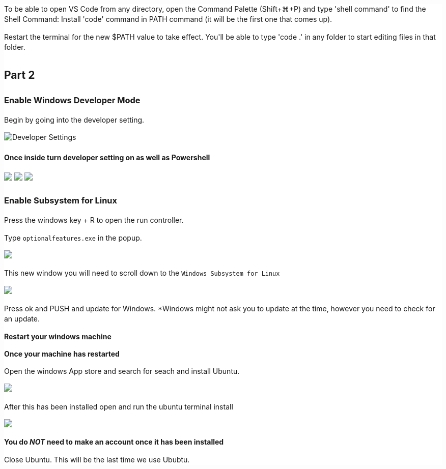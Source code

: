 To be able to open VS Code from any directory, open the Command Palette (Shift+⌘+P) and type 'shell command' to find the Shell Command: Install 'code' command in PATH command (it will be the first one that comes up).

Restart the terminal for the new $PATH value to take effect. You'll be able to type 'code .' in any folder to start editing files in that folder.

## Part 2

### Enable Windows Developer Mode
Begin by going into the developer setting.

![Developer Settings](/images/devsetting.png)

#### Once inside turn developer setting on as well as Powershell

![](/images/devmode.png)
![](/images/enable1.png)
![](/images/enable2.png)

### Enable Subsystem for Linux

Press the windows key + R to open the run controller.

Type `optionalfeatures.exe` in the popup.

![](/images/step2.png)

This new window you will need to scroll down to the `Windows Subsystem for Linux`

![](/images/opfeatures.png)

Press ok and PUSH and update for Windows.
*Windows might not ask you to update at the time, however you need to check for an update.

 **Restart your windows machine**

**Once your machine has restarted**

Open the windows App store and search for seach and install Ubuntu.


![](/images/ubuntu.png)


After this has been installed open and run the ubuntu terminal install

![](/images/ubunturun.png)


**You do _NOT_ need to make an account once it has been installed**

Close Ubuntu. This will be the last time we use Ububtu.
